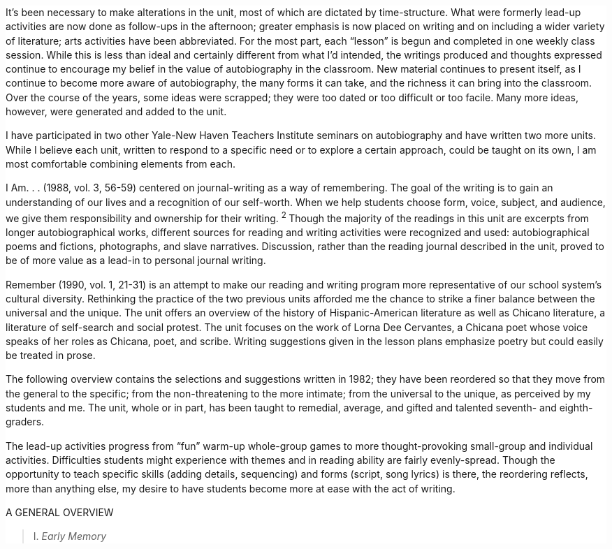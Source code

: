It’s been necessary to make alterations in the unit, most of which are dictated by time-structure. What were formerly lead-up activities are now done as follow-ups in the afternoon; greater emphasis is now placed on writing and on including a wider variety of literature; arts activities have been abbreviated. For the most part, each “lesson” is begun and completed in one weekly class session. While this is less than ideal and certainly different from what I’d intended, the writings produced and thoughts expressed continue to encourage my belief in the value of autobiography in the classroom. New material continues to present itself, as I continue to become more aware of autobiography, the many forms it can take, and the richness it can bring into the classroom. Over the course of the years, some ideas were scrapped; they were too dated or too difficult or too facile. Many more ideas, however, were generated and added to the unit.
</p>
<p>
I have participated in two other Yale-New Haven Teachers Institute seminars on autobiography and have written two more units. While I believe each unit, written to respond to a specific need or to explore a certain approach, could be taught on its own, I am most comfortable combining elements from each.
</p>
<p>
I Am. . . (1988, vol. 3, 56-59) centered on journal-writing as a way of remembering. The goal of the writing is to gain an understanding of our lives and a recognition of our self-worth. When we help students choose form, voice, subject, and audience, we give them responsibility and ownership for their writing.
<sup>
2
</sup>
Though the majority of the readings in this unit are excerpts from longer autobiographical works, different sources for reading and writing activities were recognized and used: autobiographical poems and fictions, photographs, and slave narratives. Discussion, rather than the reading journal described in the unit, proved to be of more value as a lead-in to personal journal writing.
</p>
<p>
Remember (1990, vol. 1, 21-31) is an attempt to make our reading and writing program more representative of our school system’s cultural diversity. Rethinking the practice of the two previous units afforded me the chance to strike a finer balance between the universal and the unique. The unit offers an overview of the history of Hispanic-American literature as well as Chicano literature, a literature of self-search and social protest. The unit focuses on the work of Lorna Dee Cervantes, a Chicana poet whose voice speaks of her roles as Chicana, poet, and scribe. Writing suggestions given in the lesson plans emphasize poetry but could easily be treated in prose.
</p>
<p>
The following overview contains the selections and suggestions written in 1982; they have been reordered so that they move from the general to the specific; from the non-threatening to the more intimate; from the universal to the unique, as perceived by my students and me. The unit, whole or in part, has been taught to remedial, average, and gifted and talented seventh- and eighth-graders.
</p>
<p>
The lead-up activities progress from “fun” warm-up whole-group games to more thought-provoking small-group and individual activities. Difficulties students might experience with themes and in reading ability are fairly evenly-spread. Though the opportunity to teach specific skills (adding details, sequencing) and forms (script, song lyrics) is there, the reordering reflects, more than anything else, my desire to have students become more at ease with the act of writing.
</p>
<p>
A GENERAL OVERVIEW
</p>
<blockquote>
<dl>
<dt>
I.
<i>
Early Memory
</i>
<dt>
<font color="#ffffff" style="visibility:hidden;">
